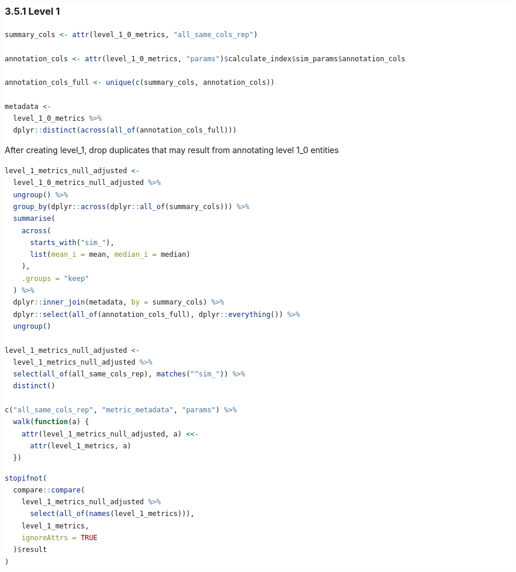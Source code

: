 ### 3.5.1 Level 1

``` r
summary_cols <- attr(level_1_0_metrics, "all_same_cols_rep")

annotation_cols <- attr(level_1_0_metrics, "params")$calculate_index$sim_params$annotation_cols

annotation_cols_full <- unique(c(summary_cols, annotation_cols))

metadata <-
  level_1_0_metrics %>%
  dplyr::distinct(across(all_of(annotation_cols_full)))
```

After creating level_1, drop duplicates that may result from annotating
level 1_0 entities

``` r
level_1_metrics_null_adjusted <-
  level_1_0_metrics_null_adjusted %>%
  ungroup() %>%
  group_by(dplyr::across(dplyr::all_of(summary_cols))) %>%
  summarise(
    across(
      starts_with("sim_"),
      list(mean_i = mean, median_i = median)
    ),
    .groups = "keep"
  ) %>%
  dplyr::inner_join(metadata, by = summary_cols) %>%
  dplyr::select(all_of(annotation_cols_full), dplyr::everything()) %>%
  ungroup()

level_1_metrics_null_adjusted <-
  level_1_metrics_null_adjusted %>%
  select(all_of(all_same_cols_rep), matches("^sim_")) %>%
  distinct()

c("all_same_cols_rep", "metric_metadata", "params") %>%
  walk(function(a) {
    attr(level_1_metrics_null_adjusted, a) <<-
      attr(level_1_metrics, a)
  })
```

``` r
stopifnot(
  compare::compare(
    level_1_metrics_null_adjusted %>%
      select(all_of(names(level_1_metrics))),
    level_1_metrics,
    ignoreAttrs = TRUE
  )$result
)
```
